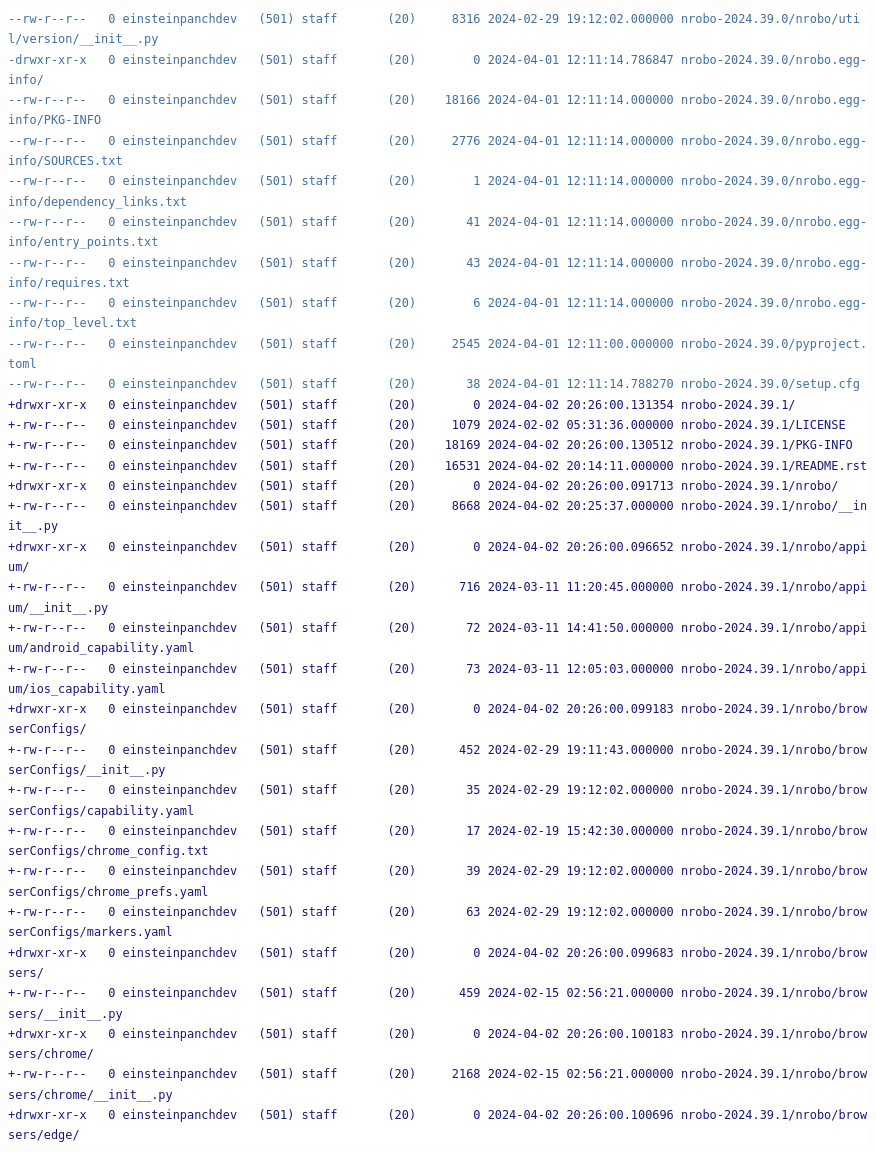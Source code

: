 ```diff
--rw-r--r--   0 einsteinpanchdev   (501) staff       (20)     8316 2024-02-29 19:12:02.000000 nrobo-2024.39.0/nrobo/util/version/__init__.py
-drwxr-xr-x   0 einsteinpanchdev   (501) staff       (20)        0 2024-04-01 12:11:14.786847 nrobo-2024.39.0/nrobo.egg-info/
--rw-r--r--   0 einsteinpanchdev   (501) staff       (20)    18166 2024-04-01 12:11:14.000000 nrobo-2024.39.0/nrobo.egg-info/PKG-INFO
--rw-r--r--   0 einsteinpanchdev   (501) staff       (20)     2776 2024-04-01 12:11:14.000000 nrobo-2024.39.0/nrobo.egg-info/SOURCES.txt
--rw-r--r--   0 einsteinpanchdev   (501) staff       (20)        1 2024-04-01 12:11:14.000000 nrobo-2024.39.0/nrobo.egg-info/dependency_links.txt
--rw-r--r--   0 einsteinpanchdev   (501) staff       (20)       41 2024-04-01 12:11:14.000000 nrobo-2024.39.0/nrobo.egg-info/entry_points.txt
--rw-r--r--   0 einsteinpanchdev   (501) staff       (20)       43 2024-04-01 12:11:14.000000 nrobo-2024.39.0/nrobo.egg-info/requires.txt
--rw-r--r--   0 einsteinpanchdev   (501) staff       (20)        6 2024-04-01 12:11:14.000000 nrobo-2024.39.0/nrobo.egg-info/top_level.txt
--rw-r--r--   0 einsteinpanchdev   (501) staff       (20)     2545 2024-04-01 12:11:00.000000 nrobo-2024.39.0/pyproject.toml
--rw-r--r--   0 einsteinpanchdev   (501) staff       (20)       38 2024-04-01 12:11:14.788270 nrobo-2024.39.0/setup.cfg
+drwxr-xr-x   0 einsteinpanchdev   (501) staff       (20)        0 2024-04-02 20:26:00.131354 nrobo-2024.39.1/
+-rw-r--r--   0 einsteinpanchdev   (501) staff       (20)     1079 2024-02-02 05:31:36.000000 nrobo-2024.39.1/LICENSE
+-rw-r--r--   0 einsteinpanchdev   (501) staff       (20)    18169 2024-04-02 20:26:00.130512 nrobo-2024.39.1/PKG-INFO
+-rw-r--r--   0 einsteinpanchdev   (501) staff       (20)    16531 2024-04-02 20:14:11.000000 nrobo-2024.39.1/README.rst
+drwxr-xr-x   0 einsteinpanchdev   (501) staff       (20)        0 2024-04-02 20:26:00.091713 nrobo-2024.39.1/nrobo/
+-rw-r--r--   0 einsteinpanchdev   (501) staff       (20)     8668 2024-04-02 20:25:37.000000 nrobo-2024.39.1/nrobo/__init__.py
+drwxr-xr-x   0 einsteinpanchdev   (501) staff       (20)        0 2024-04-02 20:26:00.096652 nrobo-2024.39.1/nrobo/appium/
+-rw-r--r--   0 einsteinpanchdev   (501) staff       (20)      716 2024-03-11 11:20:45.000000 nrobo-2024.39.1/nrobo/appium/__init__.py
+-rw-r--r--   0 einsteinpanchdev   (501) staff       (20)       72 2024-03-11 14:41:50.000000 nrobo-2024.39.1/nrobo/appium/android_capability.yaml
+-rw-r--r--   0 einsteinpanchdev   (501) staff       (20)       73 2024-03-11 12:05:03.000000 nrobo-2024.39.1/nrobo/appium/ios_capability.yaml
+drwxr-xr-x   0 einsteinpanchdev   (501) staff       (20)        0 2024-04-02 20:26:00.099183 nrobo-2024.39.1/nrobo/browserConfigs/
+-rw-r--r--   0 einsteinpanchdev   (501) staff       (20)      452 2024-02-29 19:11:43.000000 nrobo-2024.39.1/nrobo/browserConfigs/__init__.py
+-rw-r--r--   0 einsteinpanchdev   (501) staff       (20)       35 2024-02-29 19:12:02.000000 nrobo-2024.39.1/nrobo/browserConfigs/capability.yaml
+-rw-r--r--   0 einsteinpanchdev   (501) staff       (20)       17 2024-02-19 15:42:30.000000 nrobo-2024.39.1/nrobo/browserConfigs/chrome_config.txt
+-rw-r--r--   0 einsteinpanchdev   (501) staff       (20)       39 2024-02-29 19:12:02.000000 nrobo-2024.39.1/nrobo/browserConfigs/chrome_prefs.yaml
+-rw-r--r--   0 einsteinpanchdev   (501) staff       (20)       63 2024-02-29 19:12:02.000000 nrobo-2024.39.1/nrobo/browserConfigs/markers.yaml
+drwxr-xr-x   0 einsteinpanchdev   (501) staff       (20)        0 2024-04-02 20:26:00.099683 nrobo-2024.39.1/nrobo/browsers/
+-rw-r--r--   0 einsteinpanchdev   (501) staff       (20)      459 2024-02-15 02:56:21.000000 nrobo-2024.39.1/nrobo/browsers/__init__.py
+drwxr-xr-x   0 einsteinpanchdev   (501) staff       (20)        0 2024-04-02 20:26:00.100183 nrobo-2024.39.1/nrobo/browsers/chrome/
+-rw-r--r--   0 einsteinpanchdev   (501) staff       (20)     2168 2024-02-15 02:56:21.000000 nrobo-2024.39.1/nrobo/browsers/chrome/__init__.py
+drwxr-xr-x   0 einsteinpanchdev   (501) staff       (20)        0 2024-04-02 20:26:00.100696 nrobo-2024.39.1/nrobo/browsers/edge/
```